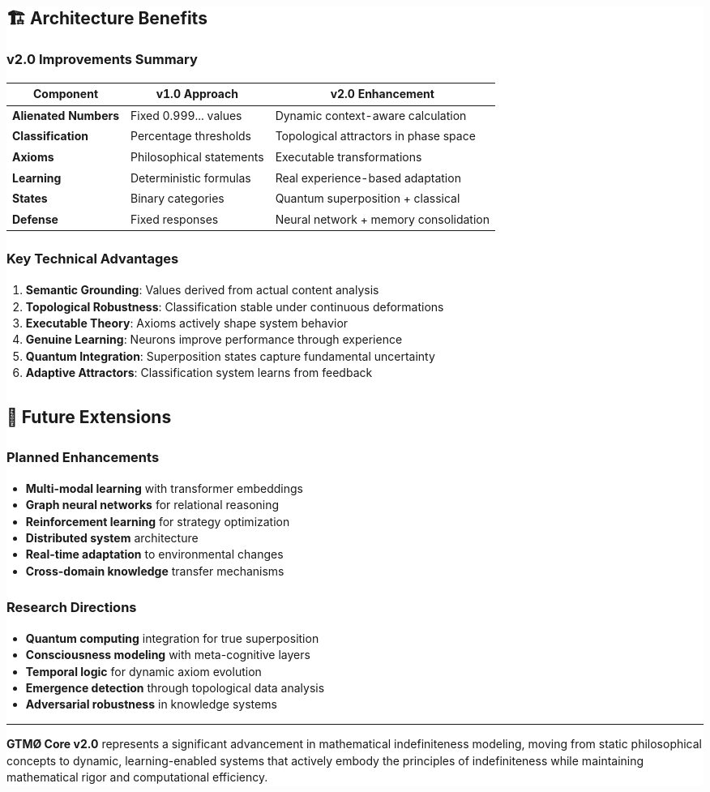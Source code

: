 ## 🏗️ Architecture Benefits

### v2.0 Improvements Summary

| Component | v1.0 Approach | v2.0 Enhancement |
|-----------|---------------|------------------|
| **Alienated Numbers** | Fixed 0.999... values | Dynamic context-aware calculation |
| **Classification** | Percentage thresholds | Topological attractors in phase space |
| **Axioms** | Philosophical statements | Executable transformations |
| **Learning** | Deterministic formulas | Real experience-based adaptation |
| **States** | Binary categories | Quantum superposition + classical |
| **Defense** | Fixed responses | Neural network + memory consolidation |

### Key Technical Advantages

1. **Semantic Grounding**: Values derived from actual content analysis
2. **Topological Robustness**: Classification stable under continuous deformations
3. **Executable Theory**: Axioms actively shape system behavior
4. **Genuine Learning**: Neurons improve performance through experience
5. **Quantum Integration**: Superposition states capture fundamental uncertainty
6. **Adaptive Attractors**: Classification system learns from feedback

## 🔮 Future Extensions

### Planned Enhancements
- **Multi-modal learning** with transformer embeddings
- **Graph neural networks** for relational reasoning
- **Reinforcement learning** for strategy optimization
- **Distributed system** architecture
- **Real-time adaptation** to environmental changes
- **Cross-domain knowledge** transfer mechanisms

### Research Directions
- **Quantum computing** integration for true superposition
- **Consciousness modeling** with meta-cognitive layers
- **Temporal logic** for dynamic axiom evolution
- **Emergence detection** through topological data analysis
- **Adversarial robustness** in knowledge systems

---

**GTMØ Core v2.0** represents a significant advancement in mathematical indefiniteness modeling, moving from static philosophical concepts to dynamic, learning-enabled systems that actively embody the principles of indefiniteness while maintaining mathematical rigor and computational efficiency.
